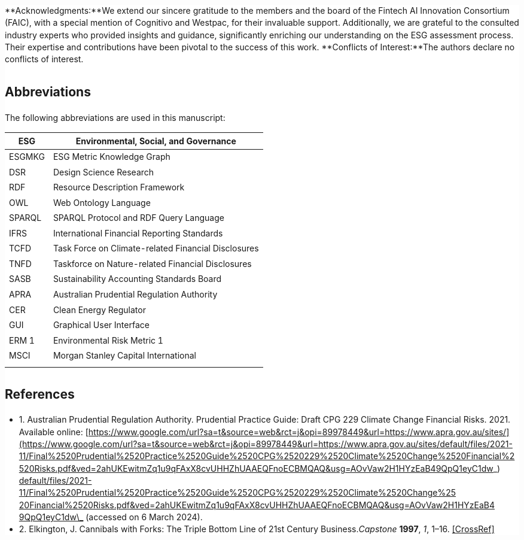 **Acknowledgments:**We extend our sincere gratitude to the members and the board of the Fintech AI Innovation Consortium (FAIC), with a special mention of Cognitivo and Westpac, for their invaluable support. Additionally, we are grateful to the consulted industry experts who provided insights and guidance, significantly enriching our understanding on the ESG assessment process. Their expertise and contributions have been pivotal to the success of this work.
**Conflicts of Interest:**The authors declare no conflicts of interest.

## Abbreviations

The following abbreviations are used in this manuscript:

| ESG | Environmental, Social, and Governance |
|--------|-----------------------------------------------------|
| ESGMKG | ESG Metric Knowledge Graph |
| DSR | Design Science Research |
| RDF | Resource Description Framework |
| OWL | Web Ontology Language |
| SPARQL | SPARQL Protocol and RDF Query Language |
| IFRS | International Financial Reporting Standards |
| TCFD | Task Force on Climate-related Financial Disclosures |
| TNFD | Taskforce on Nature-related Financial Disclosures |
| SASB | Sustainability Accounting Standards Board |
| APRA | Australian Prudential Regulation Authority |
| CER | Clean Energy Regulator |
| GUI | Graphical User Interface |
| ERM 1 | Environmental Risk Metric 1 |
| MSCI | Morgan Stanley Capital International |
| | |

## References

- <span id="page-13-0"></span>1. Australian Prudential Regulation Authority. Prudential Practice Guide: Draft CPG 229 Climate Change Financial Risks. 2021. Available online: [https://www.google.com/url?sa=t&source=web&rct=j&opi=89978449&url=https://www.apra.gov.au/sites/](https://www.google.com/url?sa=t&source=web&rct=j&opi=89978449&url=https://www.apra.gov.au/sites/default/files/2021-11/Final%2520Prudential%2520Practice%2520Guide%2520CPG%2520229%2520Climate%2520Change%2520Financial%2520Risks.pdf&ved=2ahUKEwitmZq1u9qFAxX8cvUHHZhUAAEQFnoECBMQAQ&usg=AOvVaw2H1HYzEaB49QpQ1eyC1dw_) [default/files/2021-11/Final%2520Prudential%2520Practice%2520Guide%2520CPG%2520229%2520Climate%2520Change%25](https://www.google.com/url?sa=t&source=web&rct=j&opi=89978449&url=https://www.apra.gov.au/sites/default/files/2021-11/Final%2520Prudential%2520Practice%2520Guide%2520CPG%2520229%2520Climate%2520Change%2520Financial%2520Risks.pdf&ved=2ahUKEwitmZq1u9qFAxX8cvUHHZhUAAEQFnoECBMQAQ&usg=AOvVaw2H1HYzEaB49QpQ1eyC1dw_) [20Financial%2520Risks.pdf&ved=2ahUKEwitmZq1u9qFAxX8cvUHHZhUAAEQFnoECBMQAQ&usg=AOvVaw2H1HYzEaB4](https://www.google.com/url?sa=t&source=web&rct=j&opi=89978449&url=https://www.apra.gov.au/sites/default/files/2021-11/Final%2520Prudential%2520Practice%2520Guide%2520CPG%2520229%2520Climate%2520Change%2520Financial%2520Risks.pdf&ved=2ahUKEwitmZq1u9qFAxX8cvUHHZhUAAEQFnoECBMQAQ&usg=AOvVaw2H1HYzEaB49QpQ1eyC1dw_) [9QpQ1eyC1dw\\_](https://www.google.com/url?sa=t&source=web&rct=j&opi=89978449&url=https://www.apra.gov.au/sites/default/files/2021-11/Final%2520Prudential%2520Practice%2520Guide%2520CPG%2520229%2520Climate%2520Change%2520Financial%2520Risks.pdf&ved=2ahUKEwitmZq1u9qFAxX8cvUHHZhUAAEQFnoECBMQAQ&usg=AOvVaw2H1HYzEaB49QpQ1eyC1dw_) (accessed on 6 March 2024).
- <span id="page-13-1"></span>2. Elkington, J. Cannibals with Forks: The Triple Bottom Line of 21st Century Business.*Capstone* **1997**, *1*, 1–16. [\[CrossRef\]](http://doi.org/10.1002/tqem.3310080106)